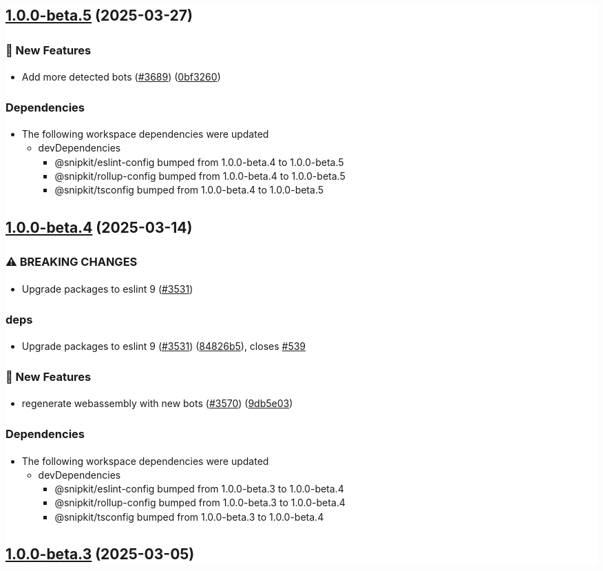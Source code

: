 ## [1.0.0-beta.5](https://github.com/snipkit/snipkit/compare/v1.0.0-beta.4...@snipkit/protocol-v1.0.0-beta.5) (2025-03-27)


### 🚀 New Features

* Add more detected bots ([#3689](https://github.com/snipkit/snipkit/issues/3689)) ([0bf3260](https://github.com/snipkit/snipkit/commit/0bf32608749bb4beb8e19d250657217d707f7cc1))


### Dependencies

* The following workspace dependencies were updated
  * devDependencies
    * @snipkit/eslint-config bumped from 1.0.0-beta.4 to 1.0.0-beta.5
    * @snipkit/rollup-config bumped from 1.0.0-beta.4 to 1.0.0-beta.5
    * @snipkit/tsconfig bumped from 1.0.0-beta.4 to 1.0.0-beta.5

## [1.0.0-beta.4](https://github.com/snipkit/snipkit/compare/v1.0.0-beta.3...@snipkit/protocol-v1.0.0-beta.4) (2025-03-14)


### ⚠ BREAKING CHANGES

* Upgrade packages to eslint 9 ([#3531](https://github.com/snipkit/snipkit/issues/3531))

### deps

* Upgrade packages to eslint 9 ([#3531](https://github.com/snipkit/snipkit/issues/3531)) ([84826b5](https://github.com/snipkit/snipkit/commit/84826b51f0c7925ede7a889499bed3a188e48e65)), closes [#539](https://github.com/snipkit/snipkit/issues/539)


### 🚀 New Features

* regenerate webassembly with new bots ([#3570](https://github.com/snipkit/snipkit/issues/3570)) ([9db5e03](https://github.com/snipkit/snipkit/commit/9db5e033ba66cb0d5d03917b12f57aa1ddc0150b))


### Dependencies

* The following workspace dependencies were updated
  * devDependencies
    * @snipkit/eslint-config bumped from 1.0.0-beta.3 to 1.0.0-beta.4
    * @snipkit/rollup-config bumped from 1.0.0-beta.3 to 1.0.0-beta.4
    * @snipkit/tsconfig bumped from 1.0.0-beta.3 to 1.0.0-beta.4

## [1.0.0-beta.3](https://github.com/snipkit/snipkit/compare/v1.0.0-beta.2...@snipkit/protocol-v1.0.0-beta.3) (2025-03-05)
